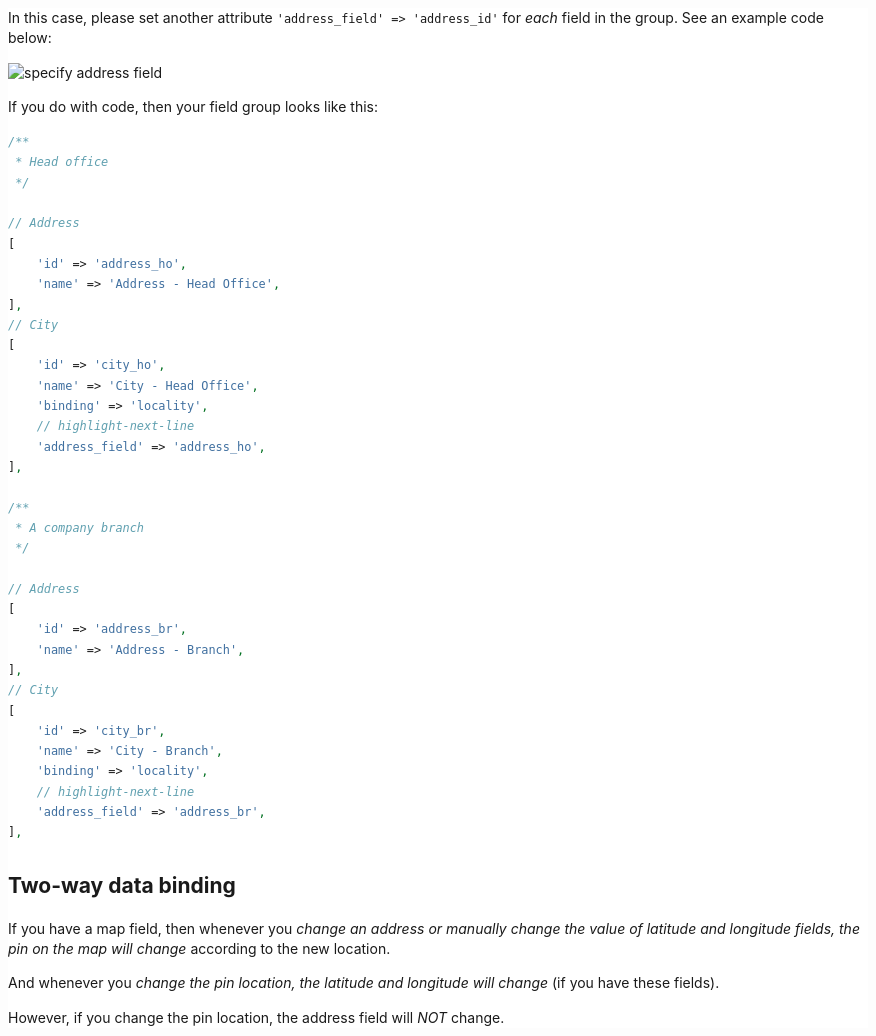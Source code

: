 In this case, please set another attribute `'address_field' => 'address_id'` for *each* field in the group. See an example code below:

![specify address field](https://imgur.elightup.com/azK52Y5.png)

If you do with code, then your field group looks like this:

```php
/**
 * Head office
 */

// Address
[
    'id' => 'address_ho',
    'name' => 'Address - Head Office',
],
// City
[
    'id' => 'city_ho',
    'name' => 'City - Head Office',
    'binding' => 'locality',
    // highlight-next-line
    'address_field' => 'address_ho',
],

/**
 * A company branch
 */

// Address
[
    'id' => 'address_br',
    'name' => 'Address - Branch',
],
// City
[
    'id' => 'city_br',
    'name' => 'City - Branch',
    'binding' => 'locality',
    // highlight-next-line
    'address_field' => 'address_br',
],
```

## Two-way data binding

If you have a map field, then whenever you *change an address or manually change the value of latitude and longitude fields, the pin on the map will change* according to the new location.

And whenever you *change the pin location, the latitude and longitude will change* (if you have these fields).

However, if you change the pin location, the address field will *NOT* change.
